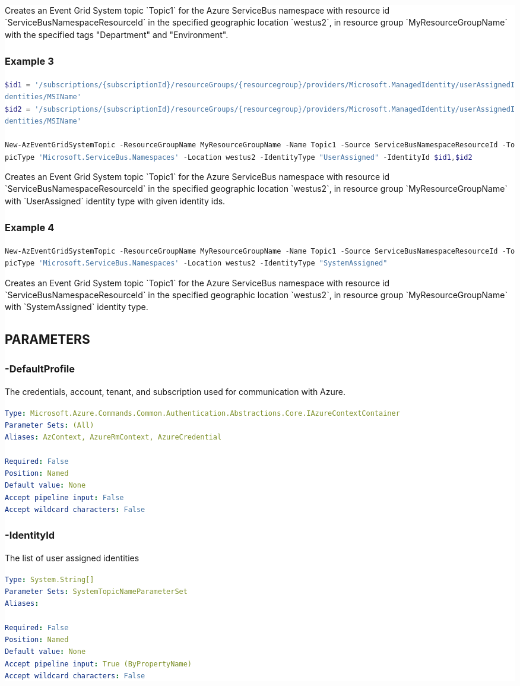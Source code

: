 Creates an Event Grid System topic \`Topic1\` for the Azure ServiceBus namespace with resource id \`ServiceBusNamespaceResourceId\` in the specified geographic location \`westus2\`, in resource group \`MyResourceGroupName\` with the specified tags "Department" and "Environment".

### Example 3
```powershell
$id1 = '/subscriptions/{subscriptionId}/resourceGroups/{resourcegroup}/providers/Microsoft.ManagedIdentity/userAssignedIdentities/MSIName'
$id2 = '/subscriptions/{subscriptionId}/resourceGroups/{resourcegroup}/providers/Microsoft.ManagedIdentity/userAssignedIdentities/MSIName'

New-AzEventGridSystemTopic -ResourceGroupName MyResourceGroupName -Name Topic1 -Source ServiceBusNamespaceResourceId -TopicType 'Microsoft.ServiceBus.Namespaces' -Location westus2 -IdentityType "UserAssigned" -IdentityId $id1,$id2
```

Creates an Event Grid System topic \`Topic1\`  for the Azure ServiceBus namespace with resource id \`ServiceBusNamespaceResourceId\`  in the specified geographic location \`westus2\`, in resource group \`MyResourceGroupName\` with \`UserAssigned\` identity type with given identity ids.

### Example 4
```powershell
New-AzEventGridSystemTopic -ResourceGroupName MyResourceGroupName -Name Topic1 -Source ServiceBusNamespaceResourceId -TopicType 'Microsoft.ServiceBus.Namespaces' -Location westus2 -IdentityType "SystemAssigned"
```

Creates an Event Grid System topic \`Topic1\`  for the Azure ServiceBus namespace with resource id \`ServiceBusNamespaceResourceId\`  in the specified geographic location \`westus2\`, in resource group \`MyResourceGroupName\` with \`SystemAssigned\` identity type.

## PARAMETERS

### -DefaultProfile
The credentials, account, tenant, and subscription used for communication with Azure.

```yaml
Type: Microsoft.Azure.Commands.Common.Authentication.Abstractions.Core.IAzureContextContainer
Parameter Sets: (All)
Aliases: AzContext, AzureRmContext, AzureCredential

Required: False
Position: Named
Default value: None
Accept pipeline input: False
Accept wildcard characters: False
```

### -IdentityId
The list of user assigned identities

```yaml
Type: System.String[]
Parameter Sets: SystemTopicNameParameterSet
Aliases:

Required: False
Position: Named
Default value: None
Accept pipeline input: True (ByPropertyName)
Accept wildcard characters: False
```
